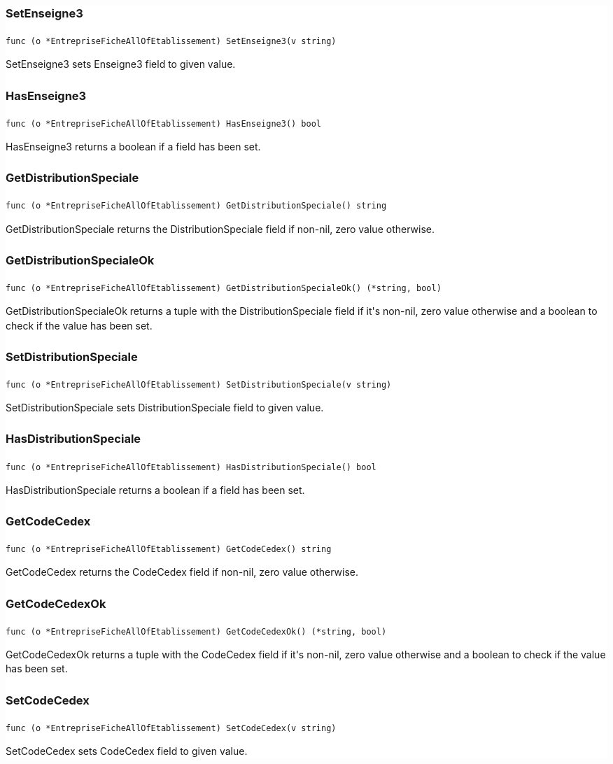 ### SetEnseigne3

`func (o *EntrepriseFicheAllOfEtablissement) SetEnseigne3(v string)`

SetEnseigne3 sets Enseigne3 field to given value.

### HasEnseigne3

`func (o *EntrepriseFicheAllOfEtablissement) HasEnseigne3() bool`

HasEnseigne3 returns a boolean if a field has been set.

### GetDistributionSpeciale

`func (o *EntrepriseFicheAllOfEtablissement) GetDistributionSpeciale() string`

GetDistributionSpeciale returns the DistributionSpeciale field if non-nil, zero value otherwise.

### GetDistributionSpecialeOk

`func (o *EntrepriseFicheAllOfEtablissement) GetDistributionSpecialeOk() (*string, bool)`

GetDistributionSpecialeOk returns a tuple with the DistributionSpeciale field if it's non-nil, zero value otherwise
and a boolean to check if the value has been set.

### SetDistributionSpeciale

`func (o *EntrepriseFicheAllOfEtablissement) SetDistributionSpeciale(v string)`

SetDistributionSpeciale sets DistributionSpeciale field to given value.

### HasDistributionSpeciale

`func (o *EntrepriseFicheAllOfEtablissement) HasDistributionSpeciale() bool`

HasDistributionSpeciale returns a boolean if a field has been set.

### GetCodeCedex

`func (o *EntrepriseFicheAllOfEtablissement) GetCodeCedex() string`

GetCodeCedex returns the CodeCedex field if non-nil, zero value otherwise.

### GetCodeCedexOk

`func (o *EntrepriseFicheAllOfEtablissement) GetCodeCedexOk() (*string, bool)`

GetCodeCedexOk returns a tuple with the CodeCedex field if it's non-nil, zero value otherwise
and a boolean to check if the value has been set.

### SetCodeCedex

`func (o *EntrepriseFicheAllOfEtablissement) SetCodeCedex(v string)`

SetCodeCedex sets CodeCedex field to given value.
